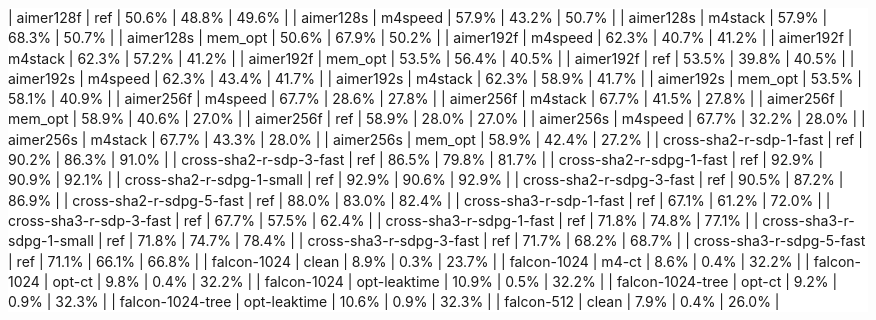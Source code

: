 | aimer128f | ref | 50.6% | 48.8% | 49.6% |
| aimer128s | m4speed | 57.9% | 43.2% | 50.7% |
| aimer128s | m4stack | 57.9% | 68.3% | 50.7% |
| aimer128s | mem_opt | 50.6% | 67.9% | 50.2% |
| aimer192f | m4speed | 62.3% | 40.7% | 41.2% |
| aimer192f | m4stack | 62.3% | 57.2% | 41.2% |
| aimer192f | mem_opt | 53.5% | 56.4% | 40.5% |
| aimer192f | ref | 53.5% | 39.8% | 40.5% |
| aimer192s | m4speed | 62.3% | 43.4% | 41.7% |
| aimer192s | m4stack | 62.3% | 58.9% | 41.7% |
| aimer192s | mem_opt | 53.5% | 58.1% | 40.9% |
| aimer256f | m4speed | 67.7% | 28.6% | 27.8% |
| aimer256f | m4stack | 67.7% | 41.5% | 27.8% |
| aimer256f | mem_opt | 58.9% | 40.6% | 27.0% |
| aimer256f | ref | 58.9% | 28.0% | 27.0% |
| aimer256s | m4speed | 67.7% | 32.2% | 28.0% |
| aimer256s | m4stack | 67.7% | 43.3% | 28.0% |
| aimer256s | mem_opt | 58.9% | 42.4% | 27.2% |
| cross-sha2-r-sdp-1-fast | ref | 90.2% | 86.3% | 91.0% |
| cross-sha2-r-sdp-3-fast | ref | 86.5% | 79.8% | 81.7% |
| cross-sha2-r-sdpg-1-fast | ref | 92.9% | 90.9% | 92.1% |
| cross-sha2-r-sdpg-1-small | ref | 92.9% | 90.6% | 92.9% |
| cross-sha2-r-sdpg-3-fast | ref | 90.5% | 87.2% | 86.9% |
| cross-sha2-r-sdpg-5-fast | ref | 88.0% | 83.0% | 82.4% |
| cross-sha3-r-sdp-1-fast | ref | 67.1% | 61.2% | 72.0% |
| cross-sha3-r-sdp-3-fast | ref | 67.7% | 57.5% | 62.4% |
| cross-sha3-r-sdpg-1-fast | ref | 71.8% | 74.8% | 77.1% |
| cross-sha3-r-sdpg-1-small | ref | 71.8% | 74.7% | 78.4% |
| cross-sha3-r-sdpg-3-fast | ref | 71.7% | 68.2% | 68.7% |
| cross-sha3-r-sdpg-5-fast | ref | 71.1% | 66.1% | 66.8% |
| falcon-1024 | clean | 8.9% | 0.3% | 23.7% |
| falcon-1024 | m4-ct | 8.6% | 0.4% | 32.2% |
| falcon-1024 | opt-ct | 9.8% | 0.4% | 32.2% |
| falcon-1024 | opt-leaktime | 10.9% | 0.5% | 32.2% |
| falcon-1024-tree | opt-ct | 9.2% | 0.9% | 32.3% |
| falcon-1024-tree | opt-leaktime | 10.6% | 0.9% | 32.3% |
| falcon-512 | clean | 7.9% | 0.4% | 26.0% |